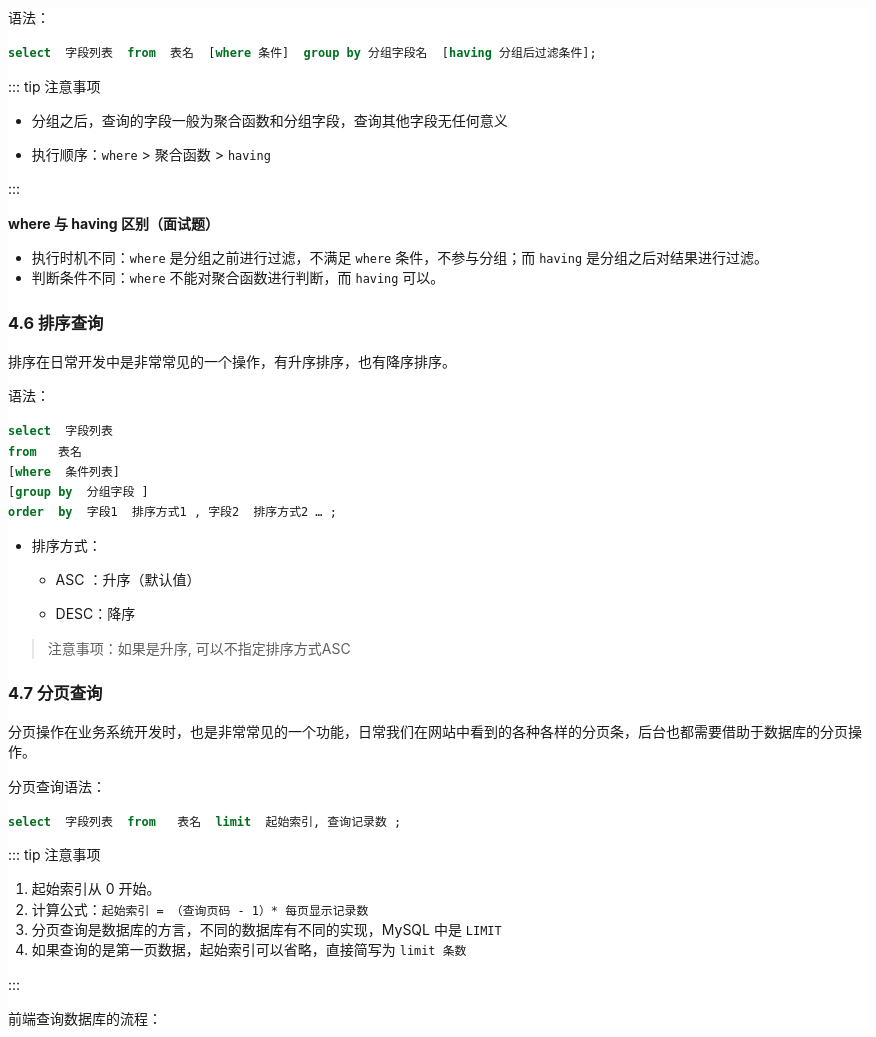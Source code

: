 语法：

~~~sql
select  字段列表  from  表名  [where 条件]  group by 分组字段名  [having 分组后过滤条件];
~~~

::: tip 注意事项

- 分组之后，查询的字段一般为聚合函数和分组字段，查询其他字段无任何意义

- 执行顺序：`where` > 聚合函数 > `having` 

:::

**where 与 having 区别（面试题）**

- 执行时机不同：`where` 是分组之前进行过滤，不满足 `where` 条件，不参与分组；而 `having` 是分组之后对结果进行过滤。
- 判断条件不同：`where` 不能对聚合函数进行判断，而 `having` 可以。

### 4.6 排序查询

排序在日常开发中是非常常见的一个操作，有升序排序，也有降序排序。

语法：

```sql
select  字段列表  
from   表名   
[where  条件列表] 
[group by  分组字段 ] 
order  by  字段1  排序方式1 , 字段2  排序方式2 … ;
```

- 排序方式：

	- ASC ：升序（默认值）

	- DESC：降序

> 注意事项：如果是升序, 可以不指定排序方式ASC 

### 4.7 分页查询

分页操作在业务系统开发时，也是非常常见的一个功能，日常我们在网站中看到的各种各样的分页条，后台也都需要借助于数据库的分页操作。

分页查询语法：

```sql
select  字段列表  from   表名  limit  起始索引, 查询记录数 ;
```

::: tip 注意事项

1. 起始索引从 0 开始。        
2. 计算公式：`起始索引 = （查询页码 - 1）* 每页显示记录数`
3. 分页查询是数据库的方言，不同的数据库有不同的实现，MySQL 中是 `LIMIT`
4. 如果查询的是第一页数据，起始索引可以省略，直接简写为 `limit 条数`

:::

前端查询数据库的流程：
